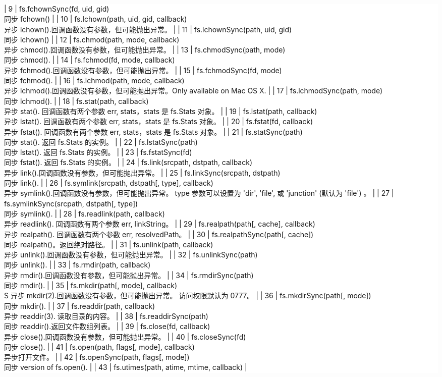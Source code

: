 | 9  | fs.fchownSync(fd, uid, gid)<br />同步 fchown()                                                                                               |
| 10 | fs.lchown(path, uid, gid, callback)<br />异步 lchown().回调函数没有参数，但可能抛出异常。                                                                     |
| 11 | fs.lchownSync(path, uid, gid)<br />同步 lchown()                                                                                             |
| 12 | fs.chmod(path, mode, callback)<br />异步 chmod().回调函数没有参数，但可能抛出异常。                                                                           |
| 13 | fs.chmodSync(path, mode)<br />同步 chmod().                                                                                                  |
| 14 | fs.fchmod(fd, mode, callback)<br />异步 fchmod().回调函数没有参数，但可能抛出异常。                                                                           |
| 15 | fs.fchmodSync(fd, mode)<br />同步 fchmod().                                                                                                  |
| 16 | fs.lchmod(path, mode, callback)<br />异步 lchmod().回调函数没有参数，但可能抛出异常。Only available on Mac OS X.                                              |
| 17 | fs.lchmodSync(path, mode)<br />同步 lchmod().                                                                                                |
| 18 | fs.stat(path, callback)<br />异步 stat(). 回调函数有两个参数 err, stats，stats 是 fs.Stats 对象。                                                          |
| 19 | fs.lstat(path, callback)<br />异步 lstat(). 回调函数有两个参数 err, stats，stats 是 fs.Stats 对象。                                                        |
| 20 | fs.fstat(fd, callback)<br />异步 fstat(). 回调函数有两个参数 err, stats，stats 是 fs.Stats 对象。                                                          |
| 21 | fs.statSync(path)<br />同步 stat(). 返回 fs.Stats 的实例。                                                                                         |
| 22 | fs.lstatSync(path)<br />同步 lstat(). 返回 fs.Stats 的实例。                                                                                       |
| 23 | fs.fstatSync(fd)<br />同步 fstat(). 返回 fs.Stats 的实例。                                                                                         |
| 24 | fs.link(srcpath, dstpath, callback)<br />异步 link().回调函数没有参数，但可能抛出异常。                                                                       |
| 25 | fs.linkSync(srcpath, dstpath)<br />同步 link().                                                                                              |
| 26 | fs.symlink(srcpath, dstpath[, type], callback)<br />异步 symlink().回调函数没有参数，但可能抛出异常。 type 参数可以设置为 'dir', 'file', 或 'junction' (默认为 'file') 。 |
| 27 | fs.symlinkSync(srcpath, dstpath[, type])<br />同步 symlink().                                                                                |
| 28 | fs.readlink(path, callback)<br />异步 readlink(). 回调函数有两个参数 err, linkString。                                                                 |
| 29 | fs.realpath(path[, cache], callback)<br />异步 realpath(). 回调函数有两个参数 err, resolvedPath。                                                      |
| 30 | fs.realpathSync(path[, cache])<br />同步 realpath()。返回绝对路径。                                                                                  |
| 31 | fs.unlink(path, callback)<br />异步 unlink().回调函数没有参数，但可能抛出异常。                                                                               |
| 32 | fs.unlinkSync(path)<br />同步 unlink().                                                                                                      |
| 33 | fs.rmdir(path, callback)<br />异步 rmdir().回调函数没有参数，但可能抛出异常。                                                                                 |
| 34 | fs.rmdirSync(path)<br />同步 rmdir().                                                                                                        |
| 35 | fs.mkdir(path[, mode], callback)<br />S 异步 mkdir(2).回调函数没有参数，但可能抛出异常。 访问权限默认为 0777。                                                         |
| 36 | fs.mkdirSync(path[, mode])<br />同步 mkdir().                                                                                                |
| 37 | fs.readdir(path, callback)<br />异步 readdir(3). 读取目录的内容。                                                                                    |
| 38 | fs.readdirSync(path)<br />同步 readdir().返回文件数组列表。                                                                                           |
| 39 | fs.close(fd, callback)<br />异步 close().回调函数没有参数，但可能抛出异常。                                                                                   |
| 40 | fs.closeSync(fd)<br />同步 close().                                                                                                          |
| 41 | fs.open(path, flags[, mode], callback)<br />异步打开文件。                                                                                        |
| 42 | fs.openSync(path, flags[, mode])<br />同步 version of fs.open().                                                                             |
| 43 | fs.utimes(path, atime, mtime, callback)                                                                                                    |
